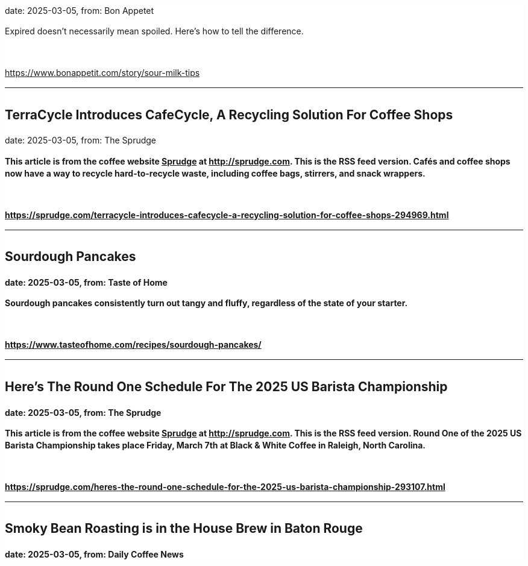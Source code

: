date: 2025-03-05, from: Bon Appetet

Expired doesn’t necessarily mean spoiled. Here’s how to tell the difference. 

<br> 

<https://www.bonappetit.com/story/sour-milk-tips>

---

## TerraCycle Introduces CafeCycle, A Recycling Solution For Coffee Shops

date: 2025-03-05, from: The Sprudge

<strong>This article is from the coffee website <a href="http://sprudge.com">Sprudge</a> at <a href="http://sprudge.com">http://sprudge.com</a>. This is the RSS feed version. Cafés and coffee shops now have a way to recycle hard-to-recycle waste, including coffee bags, stirrers, and snack wrappers. 

<br> 

<https://sprudge.com/terracycle-introduces-cafecycle-a-recycling-solution-for-coffee-shops-294969.html>

---

## Sourdough Pancakes

date: 2025-03-05, from: Taste of Home

Sourdough pancakes consistently turn out tangy and fluffy, regardless of the state of your starter. 

<br> 

<https://www.tasteofhome.com/recipes/sourdough-pancakes/>

---

## Here’s The Round One Schedule For The 2025 US Barista Championship

date: 2025-03-05, from: The Sprudge

<strong>This article is from the coffee website <a href="http://sprudge.com">Sprudge</a> at <a href="http://sprudge.com">http://sprudge.com</a>. This is the RSS feed version. Round One of the 2025 US Barista Championship takes place Friday, March 7th at Black &#038; White Coffee in Raleigh, North Carolina. 

<br> 

<https://sprudge.com/heres-the-round-one-schedule-for-the-2025-us-barista-championship-293107.html>

---

## Smoky Bean Roasting is in the House Brew in Baton Rouge

date: 2025-03-05, from: Daily Coffee News

